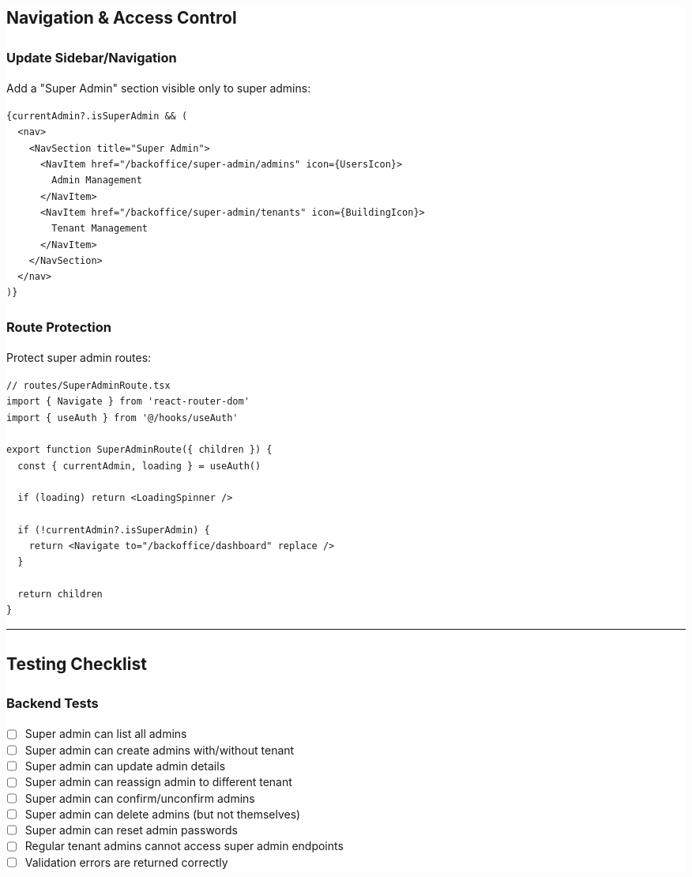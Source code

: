 
## Navigation & Access Control

### Update Sidebar/Navigation

Add a "Super Admin" section visible only to super admins:

```tsx
{currentAdmin?.isSuperAdmin && (
  <nav>
    <NavSection title="Super Admin">
      <NavItem href="/backoffice/super-admin/admins" icon={UsersIcon}>
        Admin Management
      </NavItem>
      <NavItem href="/backoffice/super-admin/tenants" icon={BuildingIcon}>
        Tenant Management
      </NavItem>
    </NavSection>
  </nav>
)}
```

### Route Protection

Protect super admin routes:

```tsx
// routes/SuperAdminRoute.tsx
import { Navigate } from 'react-router-dom'
import { useAuth } from '@/hooks/useAuth'

export function SuperAdminRoute({ children }) {
  const { currentAdmin, loading } = useAuth()

  if (loading) return <LoadingSpinner />

  if (!currentAdmin?.isSuperAdmin) {
    return <Navigate to="/backoffice/dashboard" replace />
  }

  return children
}
```

---

## Testing Checklist

### Backend Tests
- [ ] Super admin can list all admins
- [ ] Super admin can create admins with/without tenant
- [ ] Super admin can update admin details
- [ ] Super admin can reassign admin to different tenant
- [ ] Super admin can confirm/unconfirm admins
- [ ] Super admin can delete admins (but not themselves)
- [ ] Super admin can reset admin passwords
- [ ] Regular tenant admins cannot access super admin endpoints
- [ ] Validation errors are returned correctly
